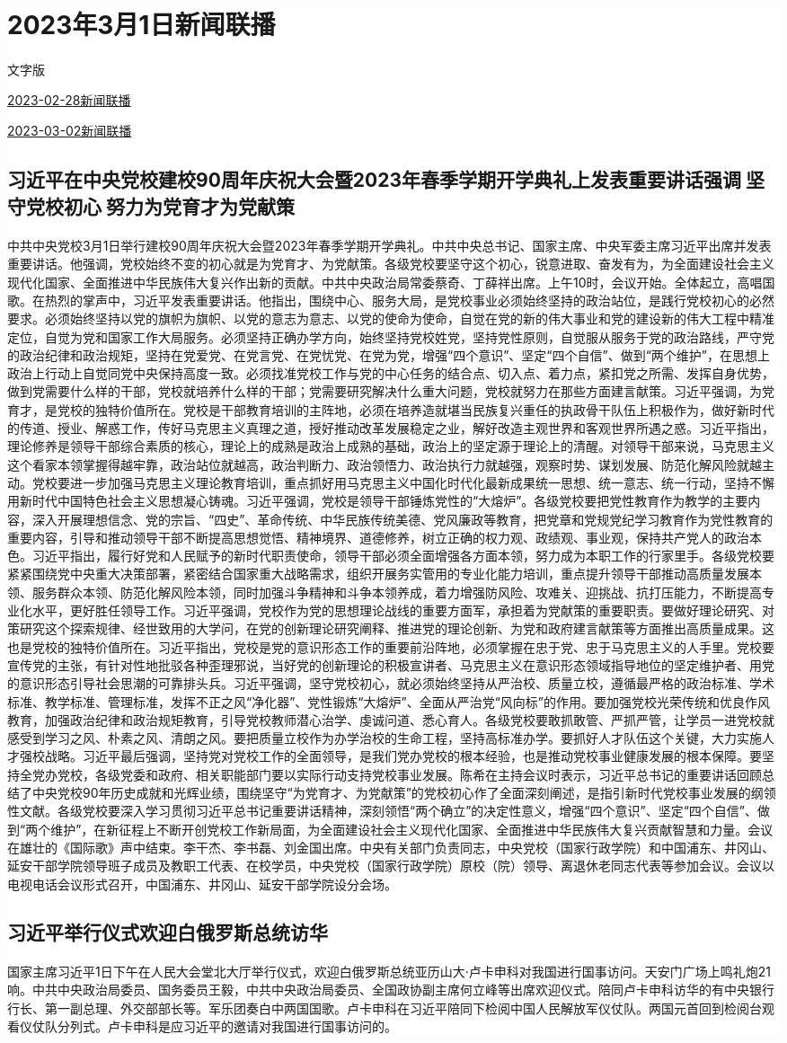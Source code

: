 







# 2023年3月1日新闻联播
 文字版








[2023-02-28新闻联播](/xinwenlianbo/20230228)


[2023-03-02新闻联播](/xinwenlianbo/20230302)





## 习近平在中央党校建校90周年庆祝大会暨2023年春季学期开学典礼上发表重要讲话强调 坚守党校初心 努力为党育才为党献策


中共中央党校3月1日举行建校90周年庆祝大会暨2023年春季学期开学典礼。中共中央总书记、国家主席、中央军委主席习近平出席并发表重要讲话。他强调，党校始终不变的初心就是为党育才、为党献策。各级党校要坚守这个初心，锐意进取、奋发有为，为全面建设社会主义现代化国家、全面推进中华民族伟大复兴作出新的贡献。中共中央政治局常委蔡奇、丁薛祥出席。上午10时，会议开始。全体起立，高唱国歌。在热烈的掌声中，习近平发表重要讲话。他指出，围绕中心、服务大局，是党校事业必须始终坚持的政治站位，是践行党校初心的必然要求。必须始终坚持以党的旗帜为旗帜、以党的意志为意志、以党的使命为使命，自觉在党的新的伟大事业和党的建设新的伟大工程中精准定位，自觉为党和国家工作大局服务。必须坚持正确办学方向，始终坚持党校姓党，坚持党性原则，自觉服从服务于党的政治路线，严守党的政治纪律和政治规矩，坚持在党爱党、在党言党、在党忧党、在党为党，增强“四个意识”、坚定“四个自信”、做到“两个维护”，在思想上政治上行动上自觉同党中央保持高度一致。必须找准党校工作与党的中心任务的结合点、切入点、着力点，紧扣党之所需、发挥自身优势，做到党需要什么样的干部，党校就培养什么样的干部；党需要研究解决什么重大问题，党校就努力在那些方面建言献策。习近平强调，为党育才，是党校的独特价值所在。党校是干部教育培训的主阵地，必须在培养造就堪当民族复兴重任的执政骨干队伍上积极作为，做好新时代的传道、授业、解惑工作，传好马克思主义真理之道，授好推动改革发展稳定之业，解好改造主观世界和客观世界所遇之惑。习近平指出，理论修养是领导干部综合素质的核心，理论上的成熟是政治上成熟的基础，政治上的坚定源于理论上的清醒。对领导干部来说，马克思主义这个看家本领掌握得越牢靠，政治站位就越高，政治判断力、政治领悟力、政治执行力就越强，观察时势、谋划发展、防范化解风险就越主动。党校要进一步加强马克思主义理论教育培训，重点抓好用马克思主义中国化时代化最新成果统一思想、统一意志、统一行动，坚持不懈用新时代中国特色社会主义思想凝心铸魂。习近平强调，党校是领导干部锤炼党性的“大熔炉”。各级党校要把党性教育作为教学的主要内容，深入开展理想信念、党的宗旨、“四史”、革命传统、中华民族传统美德、党风廉政等教育，把党章和党规党纪学习教育作为党性教育的重要内容，引导和推动领导干部不断提高思想觉悟、精神境界、道德修养，树立正确的权力观、政绩观、事业观，保持共产党人的政治本色。习近平指出，履行好党和人民赋予的新时代职责使命，领导干部必须全面增强各方面本领，努力成为本职工作的行家里手。各级党校要紧紧围绕党中央重大决策部署，紧密结合国家重大战略需求，组织开展务实管用的专业化能力培训，重点提升领导干部推动高质量发展本领、服务群众本领、防范化解风险本领，同时加强斗争精神和斗争本领养成，着力增强防风险、攻难关、迎挑战、抗打压能力，不断提高专业化水平，更好胜任领导工作。习近平强调，党校作为党的思想理论战线的重要方面军，承担着为党献策的重要职责。要做好理论研究、对策研究这个探索规律、经世致用的大学问，在党的创新理论研究阐释、推进党的理论创新、为党和政府建言献策等方面推出高质量成果。这也是党校的独特价值所在。习近平指出，党校是党的意识形态工作的重要前沿阵地，必须掌握在忠于党、忠于马克思主义的人手里。党校要宣传党的主张，有针对性地批驳各种歪理邪说，当好党的创新理论的积极宣讲者、马克思主义在意识形态领域指导地位的坚定维护者、用党的意识形态引导社会思潮的可靠排头兵。习近平强调，坚守党校初心，就必须始终坚持从严治校、质量立校，遵循最严格的政治标准、学术标准、教学标准、管理标准，发挥不正之风“净化器”、党性锻炼“大熔炉”、全面从严治党“风向标”的作用。要加强党校光荣传统和优良作风教育，加强政治纪律和政治规矩教育，引导党校教师潜心治学、虔诚问道、悉心育人。各级党校要敢抓敢管、严抓严管，让学员一进党校就感受到学习之风、朴素之风、清朗之风。要把质量立校作为办学治校的生命工程，坚持高标准办学。要抓好人才队伍这个关键，大力实施人才强校战略。习近平最后强调，坚持党对党校工作的全面领导，是我们党办党校的根本经验，也是推动党校事业健康发展的根本保障。要坚持全党办党校，各级党委和政府、相关职能部门要以实际行动支持党校事业发展。陈希在主持会议时表示，习近平总书记的重要讲话回顾总结了中央党校90年历史成就和光辉业绩，围绕坚守“为党育才、为党献策”的党校初心作了全面深刻阐述，是指引新时代党校事业发展的纲领性文献。各级党校要深入学习贯彻习近平总书记重要讲话精神，深刻领悟“两个确立”的决定性意义，增强“四个意识”、坚定“四个自信”、做到“两个维护”，在新征程上不断开创党校工作新局面，为全面建设社会主义现代化国家、全面推进中华民族伟大复兴贡献智慧和力量。会议在雄壮的《国际歌》声中结束。李干杰、李书磊、刘金国出席。中央有关部门负责同志，中央党校（国家行政学院）和中国浦东、井冈山、延安干部学院领导班子成员及教职工代表、在校学员，中央党校（国家行政学院）原校（院）领导、离退休老同志代表等参加会议。会议以电视电话会议形式召开，中国浦东、井冈山、延安干部学院设分会场。


## 习近平举行仪式欢迎白俄罗斯总统访华


国家主席习近平1日下午在人民大会堂北大厅举行仪式，欢迎白俄罗斯总统亚历山大·卢卡申科对我国进行国事访问。天安门广场上鸣礼炮21响。中共中央政治局委员、国务委员王毅，中共中央政治局委员、全国政协副主席何立峰等出席欢迎仪式。陪同卢卡申科访华的有中央银行行长、第一副总理、外交部部长等。军乐团奏白中两国国歌。卢卡申科在习近平陪同下检阅中国人民解放军仪仗队。两国元首回到检阅台观看仪仗队分列式。卢卡申科是应习近平的邀请对我国进行国事访问的。
